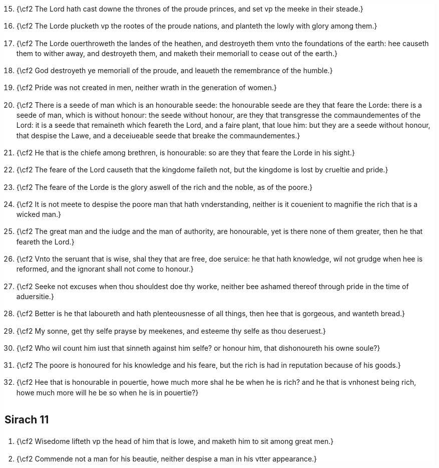 15. {\cf2 The Lord hath cast downe the thrones of the proude princes, and set vp the meeke in their steade.}

16. {\cf2 The Lorde plucketh vp the rootes of the proude nations, and planteth the lowly with glory among them.}

17. {\cf2 The Lorde ouerthroweth the landes of the heathen, and destroyeth them vnto the foundations of the earth: hee causeth them to wither away, and destroyeth them, and maketh their memoriall to cease out of the earth.}

18. {\cf2 God destroyeth ye memoriall of the proude, and leaueth the remembrance of the humble.}

19. {\cf2 Pride was not created in men, neither wrath in the generation of women.}

20. {\cf2 There is a seede of man which is an honourable seede: the honourable seede are they that feare the Lorde: there is a seede of man, which is without honour: the seede without honour, are they that transgresse the commaundementes of the Lord: it is a seede that remaineth which feareth the Lord, and a faire plant, that loue him: but they are a seede without honour, that despise the Lawe, and a deceiueable seede that breake the commaundementes.}

21. {\cf2 He that is the chiefe among brethren, is honourable: so are they that feare the Lorde in his sight.}

22. {\cf2 The feare of the Lord causeth that the kingdome faileth not, but the kingdome is lost by crueltie and pride.}

23. {\cf2 The feare of the Lorde is the glory aswell of the rich and the noble, as of the poore.}

24. {\cf2 It is not meete to despise the poore man that hath vnderstanding, neither is it couenient to magnifie the rich that is a wicked man.}

25. {\cf2 The great man and the iudge and the man of authority, are honourable, yet is there none of them greater, then he that feareth the Lord.}

26. {\cf2 Vnto the seruant that is wise, shal they that are free, doe seruice: he that hath knowledge, wil not grudge when hee is reformed, and the ignorant shall not come to honour.}

27. {\cf2 Seeke not excuses when thou shouldest doe thy worke, neither bee ashamed thereof through pride in the time of aduersitie.}

28. {\cf2 Better is he that laboureth and hath plenteousnesse of all things, then hee that is gorgeous, and wanteth bread.}

29. {\cf2 My sonne, get thy selfe prayse by meekenes, and esteeme thy selfe as thou deseruest.}

30. {\cf2 Who wil count him iust that sinneth against him selfe? or honour him, that dishonoureth his owne soule?}

31. {\cf2 The poore is honoured for his knowledge and his feare, but the rich is had in reputation because of his goods.}

32. {\cf2 Hee that is honourable in pouertie, howe much more shal he be when he is rich? and he that is vnhonest being rich, howe much more will he be so when he is in pouertie?}

## Sirach 11

1. {\cf2 Wisedome lifteth vp the head of him that is lowe, and maketh him to sit among great men.}

2. {\cf2 Commende not a man for his beautie, neither despise a man in his vtter appearance.}
